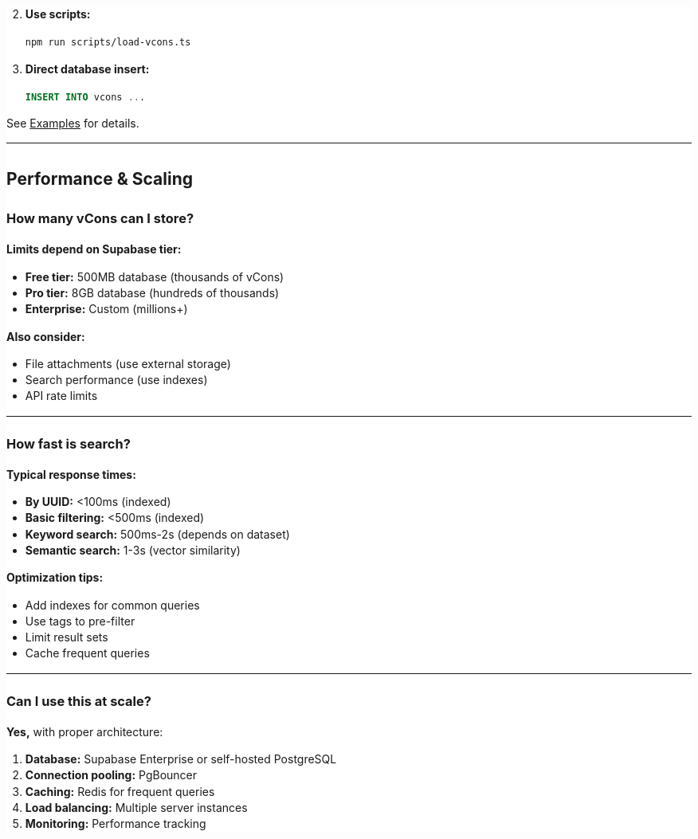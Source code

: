 2. **Use scripts:**
   ```bash
   npm run scripts/load-vcons.ts
   ```

3. **Direct database insert:**
   ```sql
   INSERT INTO vcons ...
   ```

See [Examples](../examples/) for details.

---

## Performance & Scaling

### How many vCons can I store?

**Limits depend on Supabase tier:**

- **Free tier:** 500MB database (thousands of vCons)
- **Pro tier:** 8GB database (hundreds of thousands)
- **Enterprise:** Custom (millions+)

**Also consider:**
- File attachments (use external storage)
- Search performance (use indexes)
- API rate limits

---

### How fast is search?

**Typical response times:**

- **By UUID:** <100ms (indexed)
- **Basic filtering:** <500ms (indexed)
- **Keyword search:** 500ms-2s (depends on dataset)
- **Semantic search:** 1-3s (vector similarity)

**Optimization tips:**
- Add indexes for common queries
- Use tags to pre-filter
- Limit result sets
- Cache frequent queries

---

### Can I use this at scale?

**Yes,** with proper architecture:

1. **Database:** Supabase Enterprise or self-hosted PostgreSQL
2. **Connection pooling:** PgBouncer
3. **Caching:** Redis for frequent queries
4. **Load balancing:** Multiple server instances
5. **Monitoring:** Performance tracking

